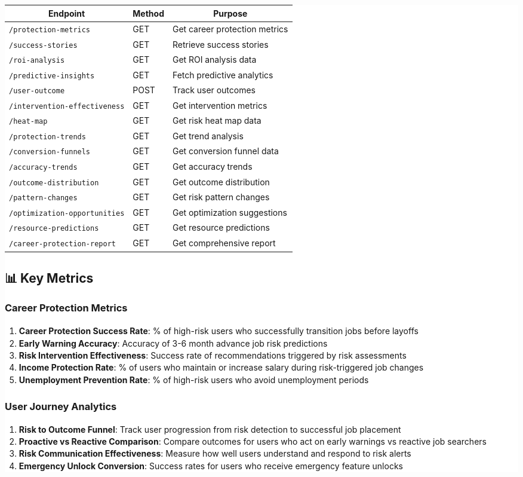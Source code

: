 | Endpoint | Method | Purpose |
|----------|--------|---------|
| `/protection-metrics` | GET | Get career protection metrics |
| `/success-stories` | GET | Retrieve success stories |
| `/roi-analysis` | GET | Get ROI analysis data |
| `/predictive-insights` | GET | Fetch predictive analytics |
| `/user-outcome` | POST | Track user outcomes |
| `/intervention-effectiveness` | GET | Get intervention metrics |
| `/heat-map` | GET | Get risk heat map data |
| `/protection-trends` | GET | Get trend analysis |
| `/conversion-funnels` | GET | Get conversion funnel data |
| `/accuracy-trends` | GET | Get accuracy trends |
| `/outcome-distribution` | GET | Get outcome distribution |
| `/pattern-changes` | GET | Get risk pattern changes |
| `/optimization-opportunities` | GET | Get optimization suggestions |
| `/resource-predictions` | GET | Get resource predictions |
| `/career-protection-report` | GET | Get comprehensive report |

## 📊 Key Metrics

### Career Protection Metrics

1. **Career Protection Success Rate**: % of high-risk users who successfully transition jobs before layoffs
2. **Early Warning Accuracy**: Accuracy of 3-6 month advance job risk predictions
3. **Risk Intervention Effectiveness**: Success rate of recommendations triggered by risk assessments
4. **Income Protection Rate**: % of users who maintain or increase salary during risk-triggered job changes
5. **Unemployment Prevention Rate**: % of high-risk users who avoid unemployment periods

### User Journey Analytics

1. **Risk to Outcome Funnel**: Track user progression from risk detection to successful job placement
2. **Proactive vs Reactive Comparison**: Compare outcomes for users who act on early warnings vs reactive job searchers
3. **Risk Communication Effectiveness**: Measure how well users understand and respond to risk alerts
4. **Emergency Unlock Conversion**: Success rates for users who receive emergency feature unlocks
